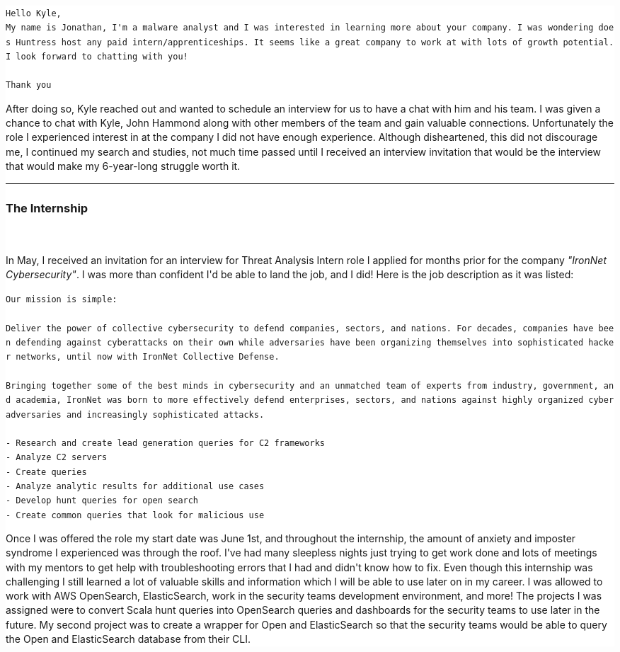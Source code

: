 ```
Hello Kyle,
My name is Jonathan, I'm a malware analyst and I was interested in learning more about your company. I was wondering does Huntress host any paid intern/apprenticeships. It seems like a great company to work at with lots of growth potential. I look forward to chatting with you!

Thank you
```

After doing so, Kyle reached out and wanted to schedule an interview for us to have a chat with him and his team. I was given a chance to chat with Kyle, John Hammond along with other members of the team and gain valuable connections. Unfortunately the role I experienced interest in at the company I did not have enough experience. Although disheartened, this did not discourage me, I continued my search and studies, not much time passed until I received an interview invitation that would be the interview that would make my 6-year-long struggle worth it.

***

### The Internship

<figure><img src="https://i.imgur.com/MyulCNv.png" alt=""><figcaption></figcaption></figure>

In May, I received an invitation for an interview for Threat Analysis Intern role I applied for months prior for the company _"IronNet Cybersecurity"_. I was more than confident I'd be able to land the job, and I did! Here is the job description as it was listed:

```
Our mission is simple:

Deliver the power of collective cybersecurity to defend companies, sectors, and nations. For decades, companies have been defending against cyberattacks on their own while adversaries have been organizing themselves into sophisticated hacker networks, until now with IronNet Collective Defense.

Bringing together some of the best minds in cybersecurity and an unmatched team of experts from industry, government, and academia, IronNet was born to more effectively defend enterprises, sectors, and nations against highly organized cyber adversaries and increasingly sophisticated attacks.

- Research and create lead generation queries for C2 frameworks
- Analyze C2 servers
- Create queries
- Analyze analytic results for additional use cases
- Develop hunt queries for open search
- Create common queries that look for malicious use
```

Once I was offered the role my start date was June 1st, and throughout the internship, the amount of anxiety and imposter syndrome I experienced was through the roof. I've had many sleepless nights just trying to get work done and lots of meetings with my mentors to get help with troubleshooting errors that I had and didn't know how to fix. Even though this internship was challenging I still learned a lot of valuable skills and information which I will be able to use later on in my career. I was allowed to work with AWS OpenSearch, ElasticSearch, work in the security teams development environment, and more! The projects I was assigned were to convert Scala hunt queries into OpenSearch queries and dashboards for the security teams to use later in the future. My second project was to create a wrapper for Open and ElasticSearch so that the security teams would be able to query the Open and ElasticSearch database from their CLI.
